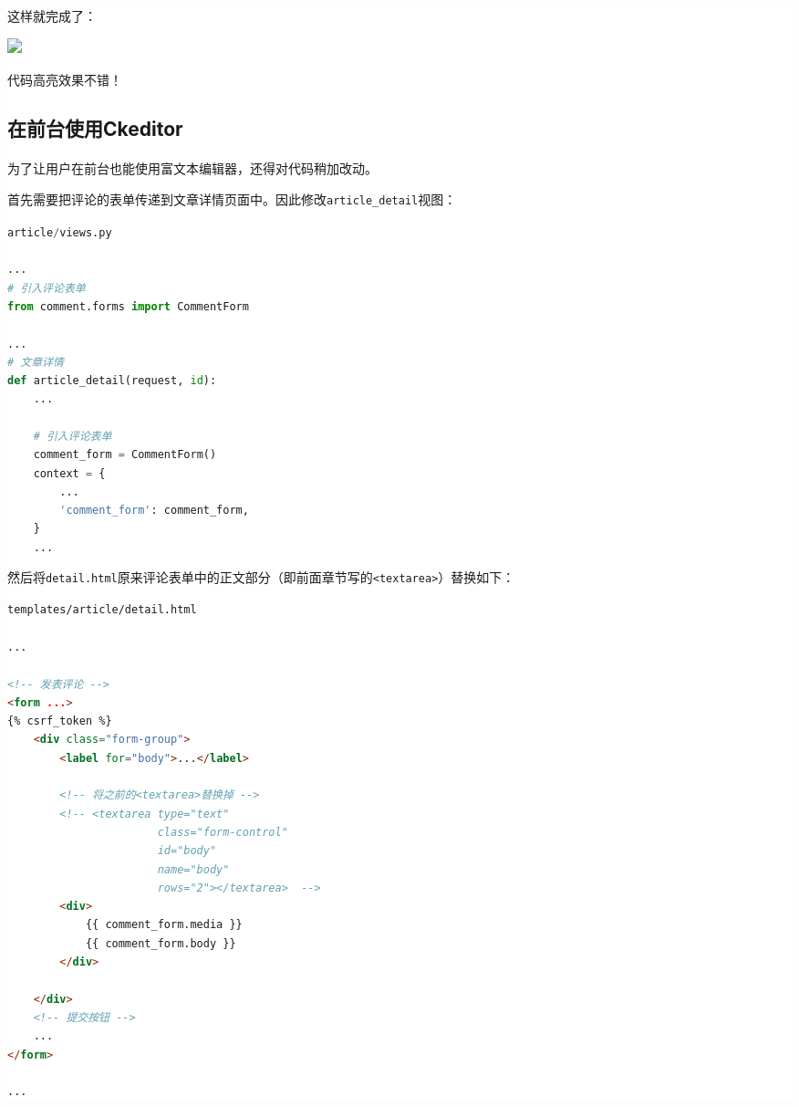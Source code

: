 这样就完成了：

![](https://www.dusaiphoto.com/media/image/image_source/20190321/%E5%B1%8F%E5%B9%95%E6%88%AA%E5%9B%BE184.jpg)

代码高亮效果不错！

## 在前台使用Ckeditor

为了让用户在前台也能使用富文本编辑器，还得对代码稍加改动。

首先需要把评论的表单传递到文章详情页面中。因此修改`article_detail`视图：

```python
article/views.py

...
# 引入评论表单
from comment.forms import CommentForm

...
# 文章详情
def article_detail(request, id):
    ...
    
    # 引入评论表单
    comment_form = CommentForm()
    context = { 
        ...
        'comment_form': comment_form,
    }
    ...
```

然后将`detail.html`原来评论表单中的正文部分（即前面章节写的`<textarea>`）替换如下：

```html
templates/article/detail.html

...

<!-- 发表评论 -->
<form ...>
{% csrf_token %}
    <div class="form-group">
        <label for="body">...</label>
        
        <!-- 将之前的<textarea>替换掉 -->
        <!-- <textarea type="text" 
                       class="form-control" 
                       id="body" 
                       name="body" 
                       rows="2"></textarea>  -->
        <div>
            {{ comment_form.media }}
            {{ comment_form.body }}
        </div>
        
    </div>
    <!-- 提交按钮 -->
    ...                   
</form>

...
```
